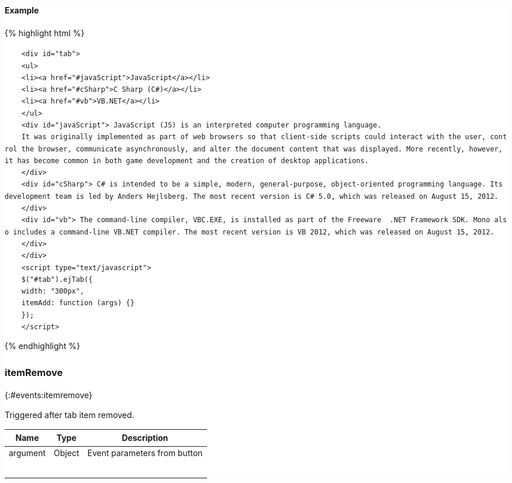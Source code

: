 </td>
</tr>
</tbody>
</table>


#### Example



{% highlight html %}
 
        <div id="tab">                  
        <ul>                      
        <li><a href="#javaScript">JavaScript</a></li>                      
        <li><a href="#cSharp">C Sharp (C#)</a></li>                      
        <li><a href="#vb">VB.NET</a></li>                  
        </ul>                  
        <div id="javaScript"> JavaScript (JS) is an interpreted computer programming language. 
        It was originally implemented as part of web browsers so that client-side scripts could interact with the user, control the browser, communicate asynchronously, and alter the document content that was displayed. More recently, however, it has become common in both game development and the creation of desktop applications.                  
        </div>                  
        <div id="cSharp"> C# is intended to be a simple, modern, general-purpose, object-oriented programming language. Its development team is led by Anders Hejlsberg. The most recent version is C# 5.0, which was released on August 15, 2012.                  
        </div>                  
        <div id="vb"> The command-line compiler, VBC.EXE, is installed as part of the Freeware  .NET Framework SDK. Mono also includes a command-line VB.NET compiler. The most recent version is VB 2012, which was released on August 15, 2012.                  
        </div>              
        </div>
        <script type="text/javascript">         
        $("#tab").ejTab({
        width: "300px",
        itemAdd: function (args) {}
        });      
        </script>  

{% endhighlight %}




### itemRemove
{:#events:itemremove}




Triggered after tab item removed.

<table class="params">
<thead>
<tr>
<th>Name</th>
<th>Type</th>
<th>Description</th>
</tr>
</thead>
<tbody>
<tr>
<td class="name">
argument</td>
<td class="type"><span class="param-type">Object</span></td>
<td class="description">Event parameters from button
<table class="params">
<thead>
<tr>